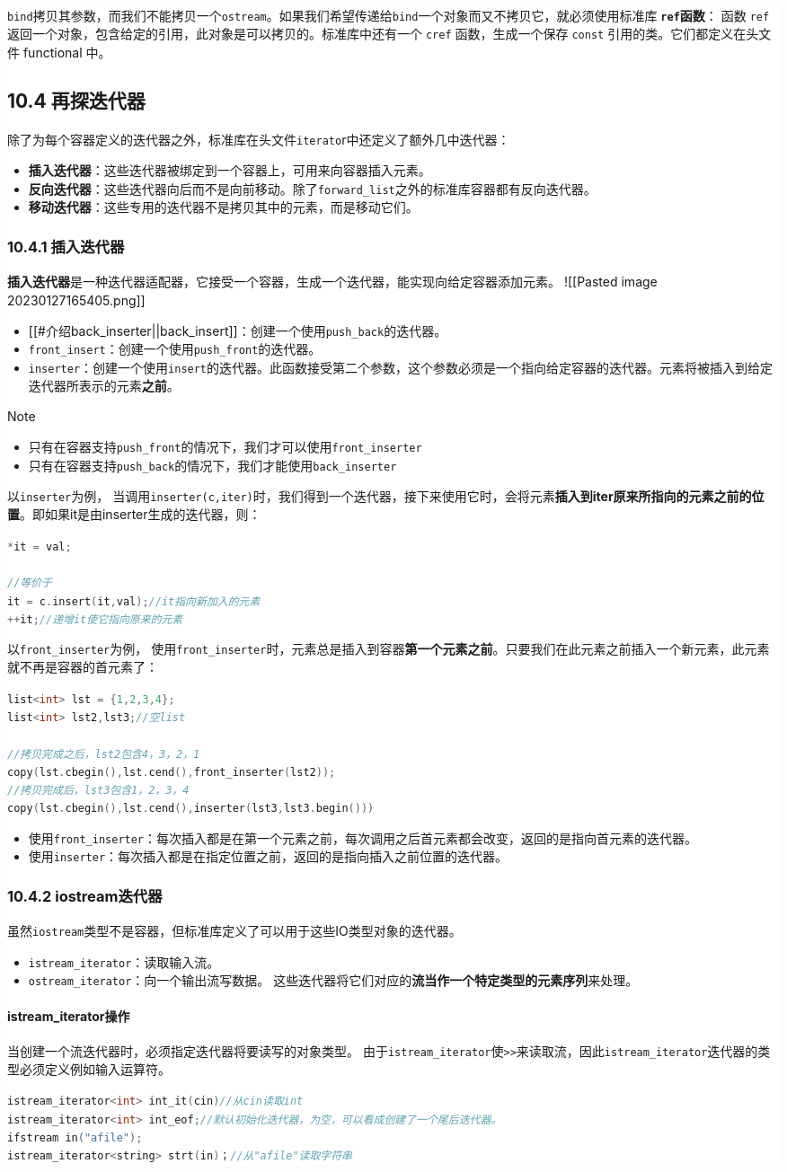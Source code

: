 `bind`拷贝其参数，而我们不能拷贝一个`ostream`。如果我们希望传递给`bind`一个对象而又不拷贝它，就必须使用标准库 **`ref`函数**：
函数 `ref` 返回一个对象，包含给定的引用，此对象是可以拷贝的。标准库中还有一个 `cref` 函数，生成一个保存 `const` 引用的类。它们都定义在头文件 functional 中。


## 10.4 再探迭代器
除了为每个容器定义的迭代器之外，标准库在头文件`iterato`r中还定义了额外几中迭代器：
- **插入迭代器**：这些迭代器被绑定到一个容器上，可用来向容器插入元素。
- **反向迭代器**：这些迭代器向后而不是向前移动。除了`forward_list`之外的标准库容器都有反向迭代器。
- **移动迭代器**：这些专用的迭代器不是拷贝其中的元素，而是移动它们。

### 10.4.1 插入迭代器
**插入迭代器**是一种迭代器适配器，它接受一个容器，生成一个迭代器，能实现向给定容器添加元素。
![[Pasted image 20230127165405.png]]

- [[#介绍back_inserter||back_insert]]：创建一个使用`push_back`的迭代器。
- `front_insert`：创建一个使用`push_front`的迭代器。
- `inserter`：创建一个使用`insert`的迭代器。此函数接受第二个参数，这个参数必须是一个指向给定容器的迭代器。元素将被插入到给定迭代器所表示的元素**之前**。
>[!note]
>- 只有在容器支持`push_front`的情况下，我们才可以使用`front_inserter`
>- 只有在容器支持`push_back`的情况下，我们才能使用`back_inserter`

以`inserter`为例，
当调用`inserter(c,iter)`时，我们得到一个迭代器，接下来使用它时，会将元素**插入到iter原来所指向的元素之前的位置**。即如果it是由inserter生成的迭代器，则：
```c++
*it = val;

//等价于
it = c.insert(it,val);//it指向新加入的元素
++it;//递增it使它指向原来的元素
```

以`front_inserter`为例，
使用`front_inserter`时，元素总是插入到容器**第一个元素之前**。只要我们在此元素之前插入一个新元素，此元素就不再是容器的首元素了：
```c++
list<int> lst = {1,2,3,4};
list<int> lst2,lst3;//空list

//拷贝完成之后，lst2包含4，3，2，1
copy(lst.cbegin(),lst.cend(),front_inserter(lst2));
//拷贝完成后，lst3包含1，2，3，4
copy(lst.cbegin(),lst.cend(),inserter(lst3,lst3.begin()))
```
- 使用`front_inserter`：每次插入都是在第一个元素之前，每次调用之后首元素都会改变，返回的是指向首元素的迭代器。
- 使用`inserter`：每次插入都是在指定位置之前，返回的是指向插入之前位置的迭代器。

### 10.4.2 iostream迭代器
虽然`iostream`类型不是容器，但标准库定义了可以用于这些IO类型对象的迭代器。
- `istream_iterator`：读取输入流。
- `ostream_iterator`：向一个输出流写数据。
这些迭代器将它们对应的**流当作一个特定类型的元素序列**来处理。

#### istream_iterator操作
当创建一个流迭代器时，必须指定迭代器将要读写的对象类型。
由于`istream_iterator`使`>>`来读取流，因此`istream_iterator`迭代器的类型必须定义例如输入运算符。
```c++
istream_iterator<int> int_it(cin)//从cin读取int
istream_iterator<int> int_eof;//默认初始化迭代器，为空，可以看成创建了一个尾后迭代器。
ifstream in("afile");
istream_iterator<string> strt(in)；//从"afile"读取字符串
```
